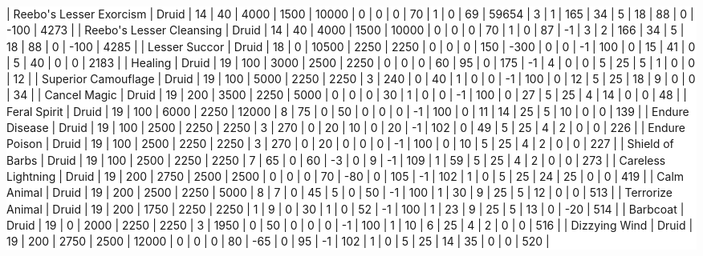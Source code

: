 | Reebo's Lesser Exorcism                                 | Druid        | 14    | 40    | 4000      | 1500          | 10000       | 0                   | 0            | 0          | 70   | 1                  | 0                   | 69    | 59654       | 3        | 1          | 165       | 34         | 5        | 18    | 88               | 0               | -100       | 4273  |
| Reebo's Lesser Cleansing                                | Druid        | 14    | 40    | 4000      | 1500          | 10000       | 0                   | 0            | 0          | 70   | 1                  | 0                   | 87    | -1          | 3        | 2          | 166       | 34         | 5        | 18    | 88               | 0               | -100       | 4285  |
| Lesser Succor                                           | Druid        | 18    | 0     | 10500     | 2250          | 2250        | 0                   | 0            | 0          | 150  | -300               | 0                   | 0     | -1          | 100      | 0          | 15        | 41         | 0        | 5     | 40               | 0               | 0          | 2183  |
| Healing                                                 | Druid        | 19    | 100   | 3000      | 2500          | 2250        | 0                   | 0            | 0          | 60   | 95                 | 0                   | 175   | -1          | 4        | 0          | 0         | 5          | 25       | 5     | 1                | 0               | 0          | 12    |
| Superior Camouflage                                     | Druid        | 19    | 100   | 5000      | 2250          | 2250        | 3                   | 240          | 0          | 40   | 1                  | 0                   | 0     | -1          | 100      | 0          | 12        | 5          | 25       | 18    | 9                | 0               | 0          | 34    |
| Cancel Magic                                            | Druid        | 19    | 200   | 3500      | 2250          | 5000        | 0                   | 0            | 0          | 30   | 1                  | 0                   | 0     | -1          | 100      | 0          | 27        | 5          | 25       | 4     | 14               | 0               | 0          | 48    |
| Feral Spirit                                            | Druid        | 19    | 100   | 6000      | 2250          | 12000       | 8                   | 75           | 0          | 50   | 0                  | 0                   | 0     | -1          | 100      | 0          | 11        | 14         | 25       | 5     | 10               | 0               | 0          | 139   |
| Endure Disease                                          | Druid        | 19    | 100   | 2500      | 2250          | 2250        | 3                   | 270          | 0          | 20   | 10                 | 0                   | 20    | -1          | 102      | 0          | 49        | 5          | 25       | 4     | 2                | 0               | 0          | 226   |
| Endure Poison                                           | Druid        | 19    | 100   | 2500      | 2250          | 2250        | 3                   | 270          | 0          | 20   | 0                  | 0                   | 0     | -1          | 100      | 0          | 10        | 5          | 25       | 4     | 2                | 0               | 0          | 227   |
| Shield of Barbs                                         | Druid        | 19    | 100   | 2500      | 2250          | 2250        | 7                   | 65           | 0          | 60   | -3                 | 0                   | 9     | -1          | 109      | 1          | 59        | 5          | 25       | 4     | 2                | 0               | 0          | 273   |
| Careless Lightning                                      | Druid        | 19    | 200   | 2750      | 2500          | 2500        | 0                   | 0            | 0          | 70   | -80                | 0                   | 105   | -1          | 102      | 1          | 0         | 5          | 25       | 24    | 25               | 0               | 0          | 419   |
| Calm Animal                                             | Druid        | 19    | 200   | 2500      | 2250          | 5000        | 8                   | 7            | 0          | 45   | 5                  | 0                   | 50    | -1          | 100      | 1          | 30        | 9          | 25       | 5     | 12               | 0               | 0          | 513   |
| Terrorize Animal                                        | Druid        | 19    | 200   | 1750      | 2250          | 2250        | 1                   | 9            | 0          | 30   | 1                  | 0                   | 52    | -1          | 100      | 1          | 23        | 9          | 25       | 5     | 13               | 0               | -20        | 514   |
| Barbcoat                                                | Druid        | 19    | 0     | 2000      | 2250          | 2250        | 3                   | 1950         | 0          | 50   | 0                  | 0                   | 0     | -1          | 100      | 1          | 10        | 6          | 25       | 4     | 2                | 0               | 0          | 516   |
| Dizzying Wind                                           | Druid        | 19    | 200   | 2750      | 2500          | 12000       | 0                   | 0            | 0          | 80   | -65                | 0                   | 95    | -1          | 102      | 1          | 0         | 5          | 25       | 14    | 35               | 0               | 0          | 520   |